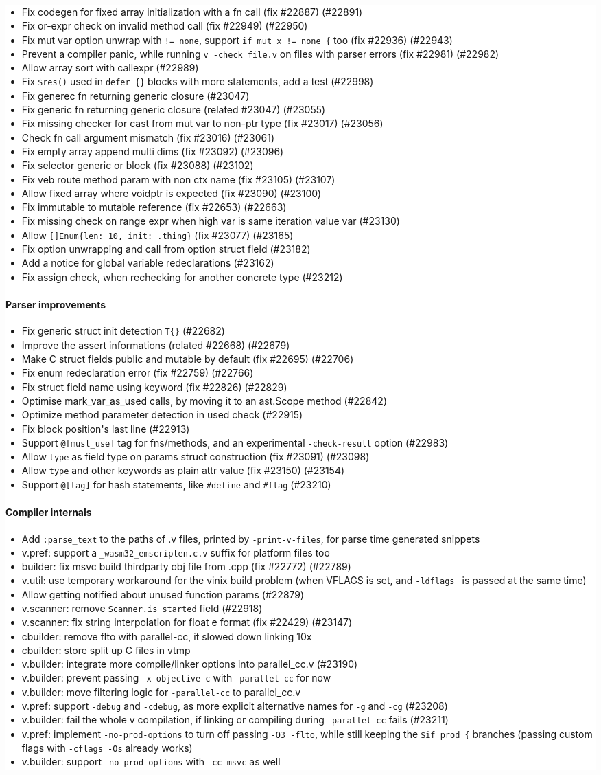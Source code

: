 - Fix codegen for fixed array initialization with a fn call (fix #22887) (#22891)
- Fix or-expr check on invalid method call (fix #22949) (#22950)
- Fix mut var option unwrap with `!= none`, support `if mut x != none {` too (fix #22936) (#22943)
- Prevent a compiler panic, while running `v -check file.v` on files with parser errors (fix #22981) (#22982)
- Allow array sort with callexpr (#22989)
- Fix `$res()` used in `defer {}` blocks with more statements, add a test (#22998)
- Fix generec fn returning generic closure (#23047)
- Fix generic fn returning generic closure (related #23047) (#23055)
- Fix missing checker for cast from mut var to non-ptr type (fix #23017) (#23056)
- Check fn call argument mismatch (fix #23016) (#23061)
- Fix empty array append multi dims (fix #23092) (#23096)
- Fix selector generic or block (fix #23088) (#23102)
- Fix veb route method param with non ctx name (fix #23105) (#23107)
- Allow fixed array where voidptr is expected (fix #23090) (#23100)
- Fix immutable to mutable reference (fix #22653) (#22663)
- Fix missing check on range expr when high var is same iteration value var (#23130)
- Allow `[]Enum{len: 10, init: .thing}` (fix #23077) (#23165)
- Fix option unwrapping and call from option struct field (#23182)
- Add a notice for global variable redeclarations (#23162)
- Fix assign check, when rechecking for another concrete type (#23212)

#### Parser improvements
- Fix generic struct init detection `T{}` (#22682)
- Improve the assert informations (related #22668) (#22679)
- Make C struct fields public and mutable by default (fix #22695) (#22706)
- Fix enum redeclaration error (fix #22759) (#22766)
- Fix struct field name using keyword (fix #22826) (#22829)
- Optimise mark_var_as_used calls, by moving it to an ast.Scope method (#22842)
- Optimize method parameter detection in used check (#22915)
- Fix block position's last line (#22913)
- Support `@[must_use]` tag for fns/methods, and an experimental `-check-result` option (#22983)
- Allow `type` as field type on params struct construction (fix #23091) (#23098)
- Allow `type` and other keywords as plain attr value (fix #23150) (#23154)
- Support `@[tag]` for hash statements, like `#define` and `#flag` (#23210)

#### Compiler internals
- Add `:parse_text` to the paths of .v files, printed by `-print-v-files`, for parse time generated snippets
- v.pref: support a `_wasm32_emscripten.c.v` suffix for platform files too
- builder: fix msvc build thirdparty obj file from .cpp (fix #22772) (#22789)
- v.util: use temporary workaround for the vinix build problem (when VFLAGS is set, and `-ldflags ` is passed at the same time)
- Allow getting notified about unused function params (#22879)
- v.scanner: remove `Scanner.is_started` field (#22918)
- v.scanner: fix string interpolation for float e format (fix #22429) (#23147)
- cbuilder: remove flto with parallel-cc, it slowed down linking 10x
- cbuilder: store split up C files in vtmp
- v.builder: integrate more compile/linker options into parallel_cc.v (#23190)
- v.builder: prevent passing `-x objective-c` with `-parallel-cc` for now
- v.builder: move filtering logic for `-parallel-cc` to parallel_cc.v
- v.pref: support `-debug` and `-cdebug`, as more explicit alternative names for `-g` and `-cg` (#23208)
- v.builder: fail the whole v compilation, if linking or compiling during `-parallel-cc` fails (#23211)
- v.pref: implement `-no-prod-options` to turn off passing `-O3 -flto`, while still keeping the `$if prod {` branches (passing custom flags with `-cflags -Os` already works)
- v.builder: support `-no-prod-options` with `-cc msvc` as well

